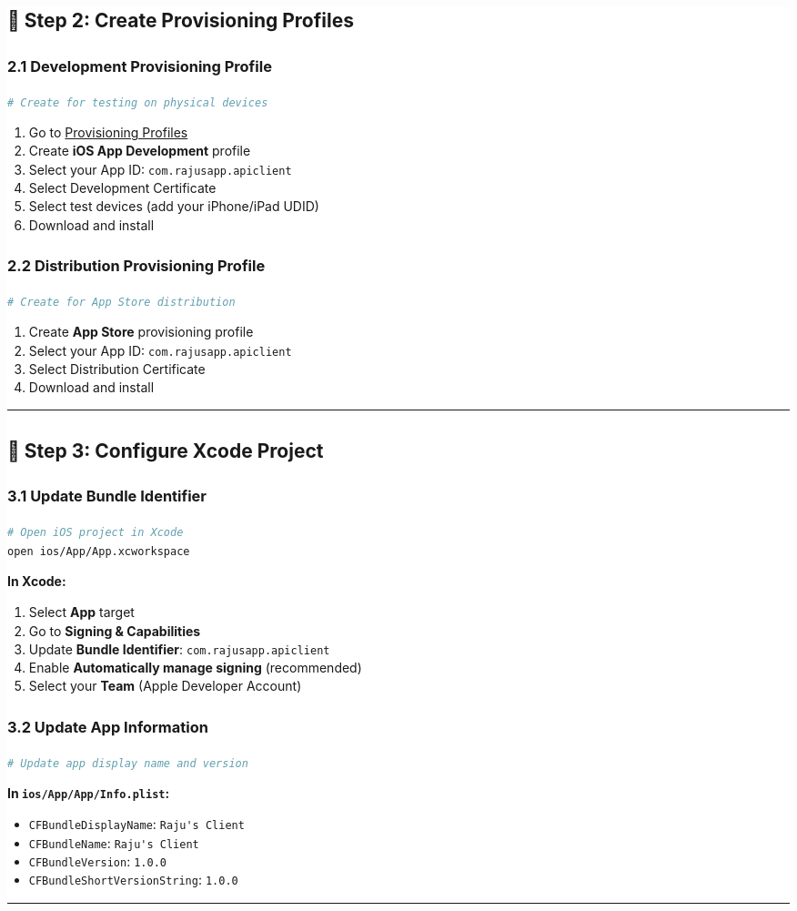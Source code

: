 
## 🎯 Step 2: Create Provisioning Profiles

### 2.1 Development Provisioning Profile
```bash
# Create for testing on physical devices
```

1. Go to [Provisioning Profiles](https://developer.apple.com/account/resources/profiles/list)
2. Create **iOS App Development** profile
3. Select your App ID: `com.rajusapp.apiclient`
4. Select Development Certificate
5. Select test devices (add your iPhone/iPad UDID)
6. Download and install

### 2.2 Distribution Provisioning Profile
```bash
# Create for App Store distribution
```

1. Create **App Store** provisioning profile
2. Select your App ID: `com.rajusapp.apiclient`
3. Select Distribution Certificate
4. Download and install

---

## 🎯 Step 3: Configure Xcode Project

### 3.1 Update Bundle Identifier
```bash
# Open iOS project in Xcode
open ios/App/App.xcworkspace
```

**In Xcode:**
1. Select **App** target
2. Go to **Signing & Capabilities**
3. Update **Bundle Identifier**: `com.rajusapp.apiclient`
4. Enable **Automatically manage signing** (recommended)
5. Select your **Team** (Apple Developer Account)

### 3.2 Update App Information
```bash
# Update app display name and version
```

**In `ios/App/App/Info.plist`:**
- `CFBundleDisplayName`: `Raju's Client`
- `CFBundleName`: `Raju's Client`
- `CFBundleVersion`: `1.0.0`
- `CFBundleShortVersionString`: `1.0.0`

---